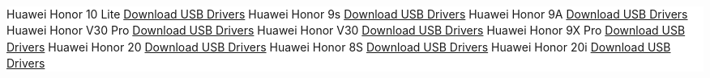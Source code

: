   Huawei Honor 10 Lite                                                                                                                                                                                                                                                                                                                                                                                                                                                                                                                                             [Download USB Drivers](https://www.mediafire.com/file/bsibq820isrw0rh/Huawei_USB_Drivers.zip/file)
  Huawei Honor 9s                                                                                                                                                                                                                                                                                                                                                                                                                                                                                                                                                  [Download USB Drivers](https://www.mediafire.com/file/bsibq820isrw0rh/Huawei_USB_Drivers.zip/file)
  Huawei Honor 9A                                                                                                                                                                                                                                                                                                                                                                                                                                                                                                                                                  [Download USB Drivers](https://www.mediafire.com/file/bsibq820isrw0rh/Huawei_USB_Drivers.zip/file)
  Huawei Honor V30 Pro                                                                                                                                                                                                                                                                                                                                                                                                                                                                                                                                             [Download USB Drivers](https://www.mediafire.com/file/bsibq820isrw0rh/Huawei_USB_Drivers.zip/file)
  Huawei Honor V30                                                                                                                                                                                                                                                                                                                                                                                                                                                                                                                                                 [Download USB Drivers](https://www.mediafire.com/file/bsibq820isrw0rh/Huawei_USB_Drivers.zip/file)
  Huawei Honor 9X Pro                                                                                                                                                                                                                                                                                                                                                                                                                                                                                                                                              [Download USB Drivers](https://www.mediafire.com/file/bsibq820isrw0rh/Huawei_USB_Drivers.zip/file)
  Huawei Honor 20                                                                                                                                                                                                                                                                                                                                                                                                                                                                                                                                                  [Download USB Drivers](https://www.mediafire.com/file/bsibq820isrw0rh/Huawei_USB_Drivers.zip/file)
  Huawei Honor 8S                                                                                                                                                                                                                                                                                                                                                                                                                                                                                                                                                  [Download USB Drivers](https://www.mediafire.com/file/bsibq820isrw0rh/Huawei_USB_Drivers.zip/file)
  Huawei Honor 20i                                                                                                                                                                                                                                                                                                                                                                                                                                                                                                                                                 [Download USB Drivers](https://www.mediafire.com/file/bsibq820isrw0rh/Huawei_USB_Drivers.zip/file)